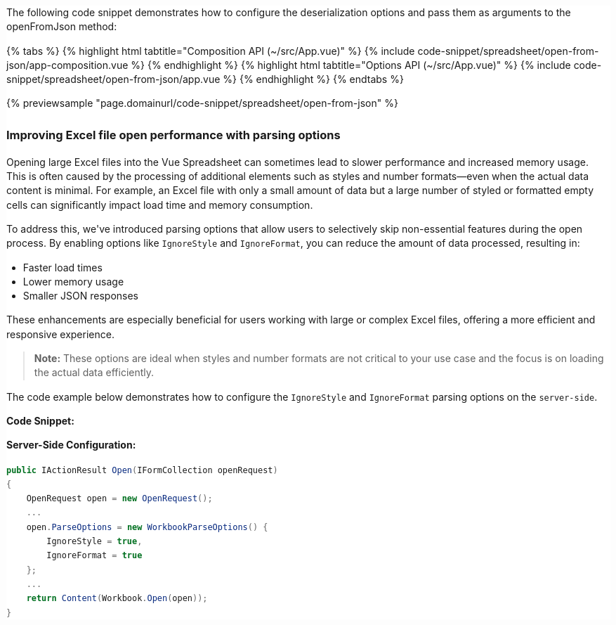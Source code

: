 
The following code snippet demonstrates how to configure the deserialization options and pass them as arguments to the openFromJson method:

{% tabs %}
{% highlight html tabtitle="Composition API (~/src/App.vue)" %}
{% include code-snippet/spreadsheet/open-from-json/app-composition.vue %}
{% endhighlight %}
{% highlight html tabtitle="Options API (~/src/App.vue)" %}
{% include code-snippet/spreadsheet/open-from-json/app.vue %}
{% endhighlight %}
{% endtabs %}

{% previewsample "page.domainurl/code-snippet/spreadsheet/open-from-json" %}

### Improving Excel file open performance with parsing options

Opening large Excel files into the Vue Spreadsheet can sometimes lead to slower performance and increased memory usage. This is often caused by the processing of additional elements such as styles and number formats—even when the actual data content is minimal. For example, an Excel file with only a small amount of data but a large number of styled or formatted empty cells can significantly impact load time and memory consumption.

To address this, we've introduced parsing options that allow users to selectively skip non-essential features during the open process. By enabling options like `IgnoreStyle` and `IgnoreFormat`, you can reduce the amount of data processed, resulting in:
* Faster load times
* Lower memory usage
* Smaller JSON responses

These enhancements are especially beneficial for users working with large or complex Excel files, offering a more efficient and responsive experience.

> **Note:** These options are ideal when styles and number formats are not critical to your use case and the focus is on loading the actual data efficiently. 

The code example below demonstrates how to configure the `IgnoreStyle` and `IgnoreFormat` parsing options on the `server-side`.

**Code Snippet:**

**Server-Side Configuration:**
```csharp
public IActionResult Open(IFormCollection openRequest) 
{ 
    OpenRequest open = new OpenRequest();
    ...
    open.ParseOptions = new WorkbookParseOptions() { 
        IgnoreStyle = true, 
        IgnoreFormat = true
    }; 
    ...
    return Content(Workbook.Open(open)); 
} 
```
